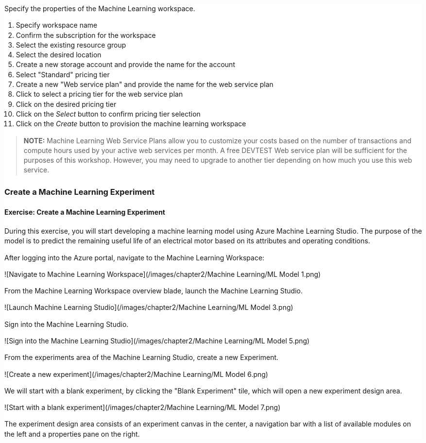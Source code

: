 Specify the properties of the Machine Learning workspace.

1. Specify workspace name
2. Confirm the subscription for the workspace
3. Select the existing resource group
4. Select the desired location
5. Create a new storage account and provide the name for the account
6. Select "Standard" pricing tier
7. Create a new "Web service plan" and provide the name for the web service plan
8. Click to select a pricing tier for the web service plan
9. Click on the desired pricing tier
10. Click on the *Select* button to confirm pricing tier selection
11. Click on the *Create* button to provision the machine learning workspace

>**NOTE:**  Machine Learning Web Service Plans allow you to customize your costs based on the number of transactions and compute hours used by your active web services per month. A free DEVTEST Web service plan will be sufficient for the purposes of this workshop. However, you may need to upgrade to another tier depending on how much you use this web service.

<div class="exercise-end"></div>


### Create a Machine Learning Experiment
<h4 class="exercise-start">
    <b>Exercise</b>: Create a Machine Learning Experiment
</h4>

During this exercise, you will start developing a machine learning model using Azure Machine Learning Studio. The purpose of the model is to predict the remaining useful life of an electrical motor based on its attributes and operating conditions.

After logging into the Azure portal, navigate to the Machine Learning Workspace:

![Navigate to Machine Learning Workspace](/images/chapter2/Machine Learning/ML Model 1.png)

From the Machine Learning Workspace overview blade, launch the Machine Learning Studio.

![Launch Machine Learning Studio](/images/chapter2/Machine Learning/ML Model 3.png)

Sign into the Machine Learning Studio.

![Sign into the Machine Learning Studio](/images/chapter2/Machine Learning/ML Model 5.png)

From the experiments area of the Machine Learning Studio, create a new Experiment.

![Create a new experiment](/images/chapter2/Machine Learning/ML Model 6.png)

We will start with a blank experiment, by clicking the "Blank Experiment" tile, which will open a new experiment design area.

![Start with a blank experiment](/images/chapter2/Machine Learning/ML Model 7.png)

The experiment design area consists of an experiment canvas in the center, a navigation bar with a list of available modules on the left and a properties pane on the right.
